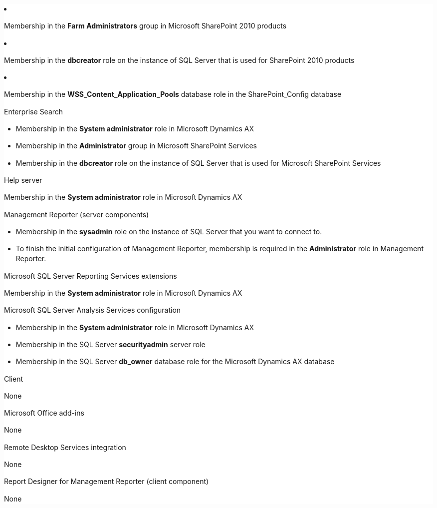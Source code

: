 <li><p>Membership in the <strong>Farm Administrators</strong> group in Microsoft SharePoint 2010 products</p></li>
<li><p>Membership in the <strong>dbcreator</strong> role on the instance of SQL Server that is used for SharePoint 2010 products</p></li>
<li><p>Membership in the <strong>WSS_Content_Application_Pools</strong> database role in the SharePoint_Config database</p></li>
</ul></td>
</tr>
<tr class="even">
<td><p>Enterprise Search</p></td>
<td><ul>
<li><p>Membership in the <strong>System administrator</strong> role in Microsoft Dynamics AX</p></li>
<li><p>Membership in the <strong>Administrator</strong> group in Microsoft SharePoint Services</p></li>
<li><p>Membership in the <strong>dbcreator</strong> role on the instance of SQL Server that is used for Microsoft SharePoint Services</p></li>
</ul></td>
</tr>
<tr class="odd">
<td><p>Help server</p></td>
<td><p>Membership in the <strong>System administrator</strong> role in Microsoft Dynamics AX</p></td>
</tr>
<tr class="even">
<td><p>Management Reporter (server components)</p></td>
<td><ul>
<li><p>Membership in the <strong>sysadmin</strong> role on the instance of SQL Server that you want to connect to.</p></li>
<li><p>To finish the initial configuration of Management Reporter, membership is required in the <strong>Administrator</strong> role in Management Reporter.</p></li>
</ul></td>
</tr>
<tr class="odd">
<td><p>Microsoft SQL Server Reporting Services extensions</p></td>
<td><p>Membership in the <strong>System administrator</strong> role in Microsoft Dynamics AX</p></td>
</tr>
<tr class="even">
<td><p>Microsoft SQL Server Analysis Services configuration</p></td>
<td><ul>
<li><p>Membership in the <strong>System administrator</strong> role in Microsoft Dynamics AX</p></li>
<li><p>Membership in the SQL Server <strong>securityadmin</strong> server role</p></li>
<li><p>Membership in the SQL Server <strong>db_owner</strong> database role for the Microsoft Dynamics AX database</p></li>
</ul></td>
</tr>
<tr class="odd">
<td><p>Client</p></td>
<td><p>None</p></td>
</tr>
<tr class="even">
<td><p>Microsoft Office add-ins</p></td>
<td><p>None</p></td>
</tr>
<tr class="odd">
<td><p>Remote Desktop Services integration</p></td>
<td><p>None</p></td>
</tr>
<tr class="even">
<td><p>Report Designer for Management Reporter (client component)</p></td>
<td><p>None</p></td>
</tr>